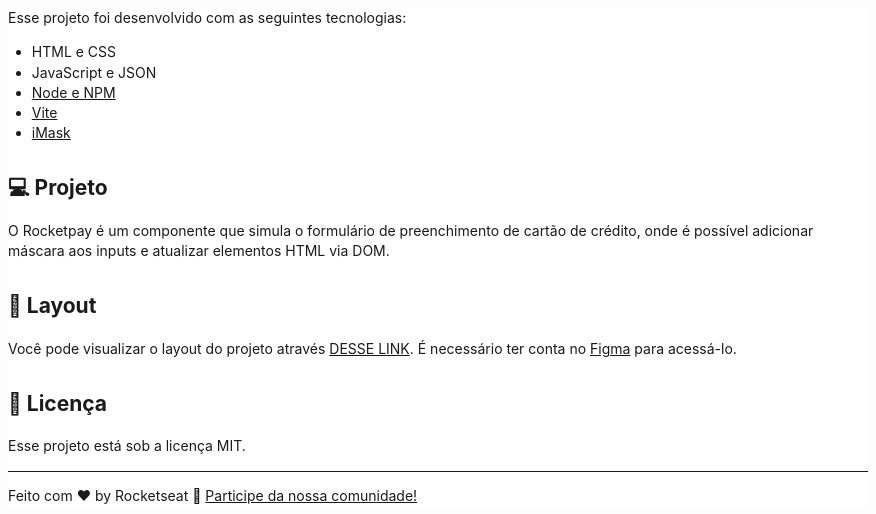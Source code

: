 Esse projeto foi desenvolvido com as seguintes tecnologias:

- HTML e CSS
- JavaScript e JSON
- [Node e NPM](https://nodejs.org/)
- [Vite](https://vitejs.dev/)
- [iMask](https://imask.js.org)

## 💻 Projeto

O Rocketpay é um componente que simula o formulário de preenchimento de cartão de crédito, onde é possível adicionar máscara aos inputs e atualizar elementos HTML via DOM.

## 🔖 Layout

Você pode visualizar o layout do projeto através [DESSE LINK](https://www.figma.com/file/gpqavL469k0pPUGOmAQEM9/Explorer-Lab-%2301/duplicate). É necessário ter conta no [Figma](https://figma.com) para acessá-lo.

## :memo: Licença

Esse projeto está sob a licença MIT.

---

Feito com ♥ by Rocketseat :wave: [Participe da nossa comunidade!](https://discord.gg/rocketseat)